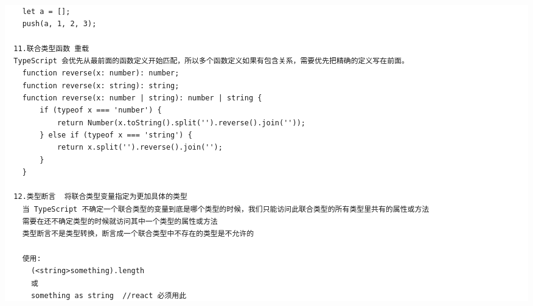         let a = [];
        push(a, 1, 2, 3);
      
      11.联合类型函数 重载
      TypeScript 会优先从最前面的函数定义开始匹配，所以多个函数定义如果有包含关系，需要优先把精确的定义写在前面。
        function reverse(x: number): number;
        function reverse(x: string): string;
        function reverse(x: number | string): number | string {
            if (typeof x === 'number') {
                return Number(x.toString().split('').reverse().join(''));
            } else if (typeof x === 'string') {
                return x.split('').reverse().join('');
            }
        }

      12.类型断言  将联合类型变量指定为更加具体的类型
        当 TypeScript 不确定一个联合类型的变量到底是哪个类型的时候，我们只能访问此联合类型的所有类型里共有的属性或方法
        需要在还不确定类型的时候就访问其中一个类型的属性或方法
        类型断言不是类型转换，断言成一个联合类型中不存在的类型是不允许的

        使用:
          (<string>something).length
          或
          something as string  //react 必须用此